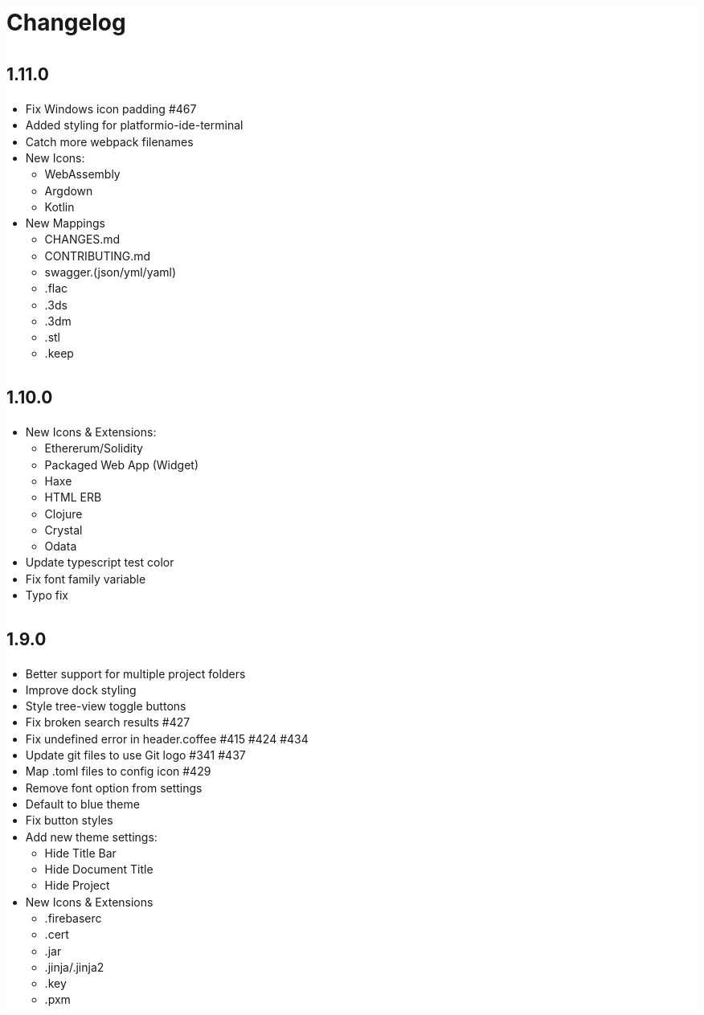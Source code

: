 # Changelog

## 1.11.0







- Fix Windows icon padding #467
- Added styling for platformio-ide-terminal
- Catch more webpack filenames
- New Icons:
  - WebAssembly
  - Argdown
  - Kotlin
- New Mappings
  - CHANGES.md
  - CONTRIBUTING.md
  - swagger.(json/yml/yaml)
  - .flac
  - .3ds
  - .3dm
  - .stl
  - .keep

## 1.10.0

- New Icons & Extensions:
  - Ethererum/Solidity
  - Packaged Web App (Widget)
  - Haxe
  - HTML ERB
  - Clojure
  - Crystal
  - Odata
- Update typescript test color
- Fix font family variable
- Typo fix

## 1.9.0

- Better support for multiple project folders
- Improve dock styling
- Style tree-view toggle buttons
- Fix broken search results #427
- Fix undefined error in header.coffee #415 #424 #434
- Update git files to use Git logo #341 #437
- Map .toml files to config icon #429
- Remove font option from settings
- Default to blue theme
- Fix button styles
- Add new theme settings:
  - Hide Title Bar
  - Hide Document Title
  - Hide Project
- New Icons & Extensions
  - .firebaserc
  - .cert
  - .jar
  - .jinja/.jinja2
  - .key
  - .pxm